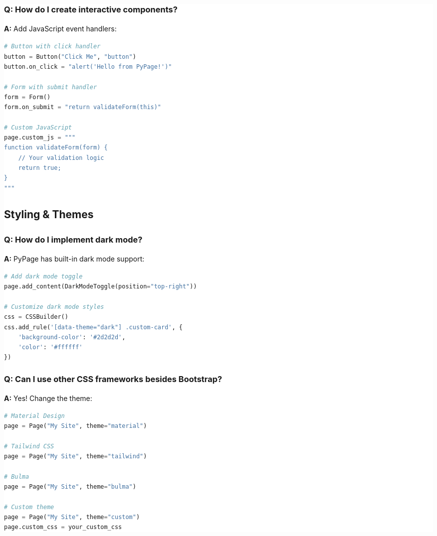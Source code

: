### Q: How do I create interactive components?

**A:** Add JavaScript event handlers:
```python
# Button with click handler
button = Button("Click Me", "button")
button.on_click = "alert('Hello from PyPage!')"

# Form with submit handler
form = Form()
form.on_submit = "return validateForm(this)"

# Custom JavaScript
page.custom_js = """
function validateForm(form) {
    // Your validation logic
    return true;
}
"""
```

## Styling & Themes

### Q: How do I implement dark mode?

**A:** PyPage has built-in dark mode support:
```python
# Add dark mode toggle
page.add_content(DarkModeToggle(position="top-right"))

# Customize dark mode styles
css = CSSBuilder()
css.add_rule('[data-theme="dark"] .custom-card', {
    'background-color': '#2d2d2d',
    'color': '#ffffff'
})
```

### Q: Can I use other CSS frameworks besides Bootstrap?

**A:** Yes! Change the theme:
```python
# Material Design
page = Page("My Site", theme="material")

# Tailwind CSS
page = Page("My Site", theme="tailwind")

# Bulma
page = Page("My Site", theme="bulma")

# Custom theme
page = Page("My Site", theme="custom")
page.custom_css = your_custom_css
```

